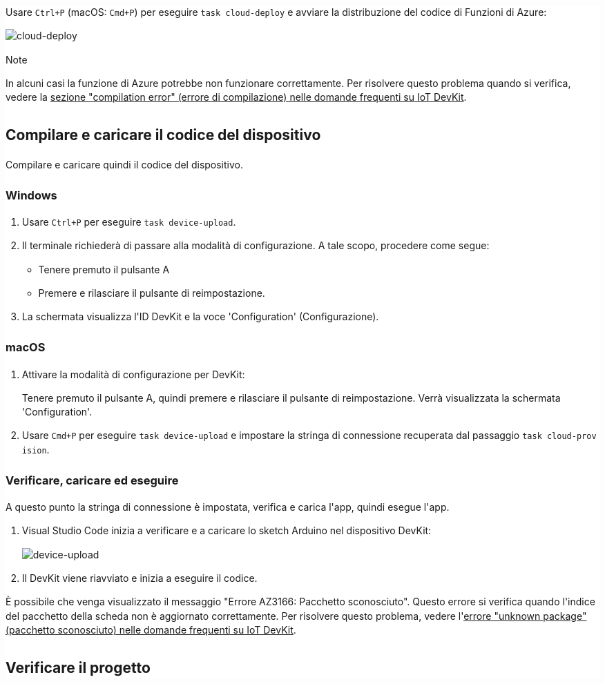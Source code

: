 Usare `Ctrl+P` (macOS: `Cmd+P`) per eseguire `task cloud-deploy` e avviare la distribuzione del codice di Funzioni di Azure:

![cloud-deploy](media/iot-hub-arduino-iot-devkit-az3166-retrieve-twitter-message/cloud-deploy.png)

> [!NOTE]
> In alcuni casi la funzione di Azure potrebbe non funzionare correttamente. Per risolvere questo problema quando si verifica, vedere la [sezione "compilation error" (errore di compilazione) nelle domande frequenti su IoT DevKit](https://microsoft.github.io/azure-iot-developer-kit/docs/faq/#compilation-error-for-azure-function).

## <a name="build-and-upload-the-device-code"></a>Compilare e caricare il codice del dispositivo

Compilare e caricare quindi il codice del dispositivo.

### <a name="windows"></a> Windows

1. Usare `Ctrl+P` per eseguire `task device-upload`.

2. Il terminale richiederà di passare alla modalità di configurazione. A tale scopo, procedere come segue:

   * Tenere premuto il pulsante A

   * Premere e rilasciare il pulsante di reimpostazione.

3. La schermata visualizza l'ID DevKit e la voce 'Configuration' (Configurazione).

### <a name="macos"></a>macOS

1. Attivare la modalità di configurazione per DevKit:

   Tenere premuto il pulsante A, quindi premere e rilasciare il pulsante di reimpostazione. Verrà visualizzata la schermata 'Configuration'.

2. Usare `Cmd+P` per eseguire `task device-upload` e impostare la stringa di connessione recuperata dal passaggio `task cloud-provision`.

### <a name="verify-upload-and-run"></a>Verificare, caricare ed eseguire

A questo punto la stringa di connessione è impostata, verifica e carica l'app, quindi esegue l'app. 

1. Visual Studio Code inizia a verificare e a caricare lo sketch Arduino nel dispositivo DevKit:

   ![device-upload](media/iot-hub-arduino-iot-devkit-az3166-retrieve-twitter-message/device-upload.png)

2. Il DevKit viene riavviato e inizia a eseguire il codice.

È possibile che venga visualizzato il messaggio "Errore AZ3166: Pacchetto sconosciuto". Questo errore si verifica quando l'indice del pacchetto della scheda non è aggiornato correttamente. Per risolvere questo problema, vedere l'[errore "unknown package" (pacchetto sconosciuto) nelle domande frequenti su IoT DevKit](https://microsoft.github.io/azure-iot-developer-kit/docs/faq/#development).

## <a name="test-the-project"></a>Verificare il progetto
